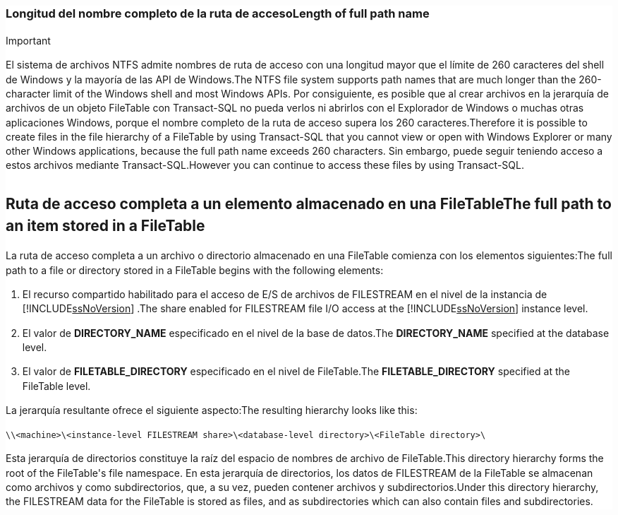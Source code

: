 ###  <a name="length-of-full-path-name"></a><a name="fqnlength"></a> <span data-ttu-id="deb00-122">Longitud del nombre completo de la ruta de acceso</span><span class="sxs-lookup"><span data-stu-id="deb00-122">Length of full path name</span></span>  
  
> [!IMPORTANT]  
>  <span data-ttu-id="deb00-123">El sistema de archivos NTFS admite nombres de ruta de acceso con una longitud mayor que el límite de 260 caracteres del shell de Windows y la mayoría de las API de Windows.</span><span class="sxs-lookup"><span data-stu-id="deb00-123">The NTFS file system supports path names that are much longer than the 260-character limit of the Windows shell and most Windows APIs.</span></span> <span data-ttu-id="deb00-124">Por consiguiente, es posible que al crear archivos en la jerarquía de archivos de un objeto FileTable con Transact-SQL no pueda verlos ni abrirlos con el Explorador de Windows o muchas otras aplicaciones Windows, porque el nombre completo de la ruta de acceso supera los 260 caracteres.</span><span class="sxs-lookup"><span data-stu-id="deb00-124">Therefore it is possible to create files in the file hierarchy of a FileTable by using Transact-SQL that you cannot view or open with Windows Explorer or many other Windows applications, because the full path name exceeds 260 characters.</span></span> <span data-ttu-id="deb00-125">Sin embargo, puede seguir teniendo acceso a estos archivos mediante Transact-SQL.</span><span class="sxs-lookup"><span data-stu-id="deb00-125">However you can continue to access these files by using Transact-SQL.</span></span>  
  
##  <a name="the-full-path-to-an-item-stored-in-a-filetable"></a><a name="fullpath"></a> <span data-ttu-id="deb00-126">Ruta de acceso completa a un elemento almacenado en una FileTable</span><span class="sxs-lookup"><span data-stu-id="deb00-126">The full path to an item stored in a FileTable</span></span>  
 <span data-ttu-id="deb00-127">La ruta de acceso completa a un archivo o directorio almacenado en una FileTable comienza con los elementos siguientes:</span><span class="sxs-lookup"><span data-stu-id="deb00-127">The full path to a file or directory stored in a FileTable begins with the following elements:</span></span>  
  
1.  <span data-ttu-id="deb00-128">El recurso compartido habilitado para el acceso de E/S de archivos de FILESTREAM en el nivel de la instancia de [!INCLUDE[ssNoVersion](../../includes/ssnoversion-md.md)] .</span><span class="sxs-lookup"><span data-stu-id="deb00-128">The share enabled for FILESTREAM file I/O access at the [!INCLUDE[ssNoVersion](../../includes/ssnoversion-md.md)] instance level.</span></span>  
  
2.  <span data-ttu-id="deb00-129">El valor de **DIRECTORY_NAME** especificado en el nivel de la base de datos.</span><span class="sxs-lookup"><span data-stu-id="deb00-129">The **DIRECTORY_NAME** specified at the database level.</span></span>  
  
3.  <span data-ttu-id="deb00-130">El valor de **FILETABLE_DIRECTORY** especificado en el nivel de FileTable.</span><span class="sxs-lookup"><span data-stu-id="deb00-130">The **FILETABLE_DIRECTORY** specified at the FileTable level.</span></span>  
  
 <span data-ttu-id="deb00-131">La jerarquía resultante ofrece el siguiente aspecto:</span><span class="sxs-lookup"><span data-stu-id="deb00-131">The resulting hierarchy looks like this:</span></span>  
  
 `\\<machine>\<instance-level FILESTREAM share>\<database-level directory>\<FileTable directory>\`  
  
 <span data-ttu-id="deb00-132">Esta jerarquía de directorios constituye la raíz del espacio de nombres de archivo de FileTable.</span><span class="sxs-lookup"><span data-stu-id="deb00-132">This directory hierarchy forms the root of the FileTable's file namespace.</span></span> <span data-ttu-id="deb00-133">En esta jerarquía de directorios, los datos de FILESTREAM de la FileTable se almacenan como archivos y como subdirectorios, que, a su vez, pueden contener archivos y subdirectorios.</span><span class="sxs-lookup"><span data-stu-id="deb00-133">Under this directory hierarchy, the FILESTREAM data for the FileTable is stored as files, and as subdirectories which can also contain files and subdirectories.</span></span>  
  